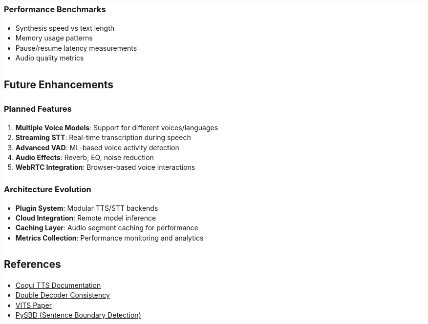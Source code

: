 ### Performance Benchmarks
- Synthesis speed vs text length
- Memory usage patterns
- Pause/resume latency measurements
- Audio quality metrics

## Future Enhancements

### Planned Features
1. **Multiple Voice Models**: Support for different voices/languages
2. **Streaming STT**: Real-time transcription during speech
3. **Advanced VAD**: ML-based voice activity detection
4. **Audio Effects**: Reverb, EQ, noise reduction
5. **WebRTC Integration**: Browser-based voice interactions

### Architecture Evolution
- **Plugin System**: Modular TTS/STT backends
- **Cloud Integration**: Remote model inference
- **Caching Layer**: Audio segment caching for performance
- **Metrics Collection**: Performance monitoring and analytics

## References

- [Coqui TTS Documentation](https://coqui-tts.readthedocs.io/)
- [Double Decoder Consistency](https://coqui.ai/blog/tts/solving-attention-problems-of-tts-models-with-double-decoder-consistency)
- [VITS Paper](https://arxiv.org/abs/2106.06103)
- [PySBD (Sentence Boundary Detection)](https://github.com/nipunsadvilkar/pySBD)
